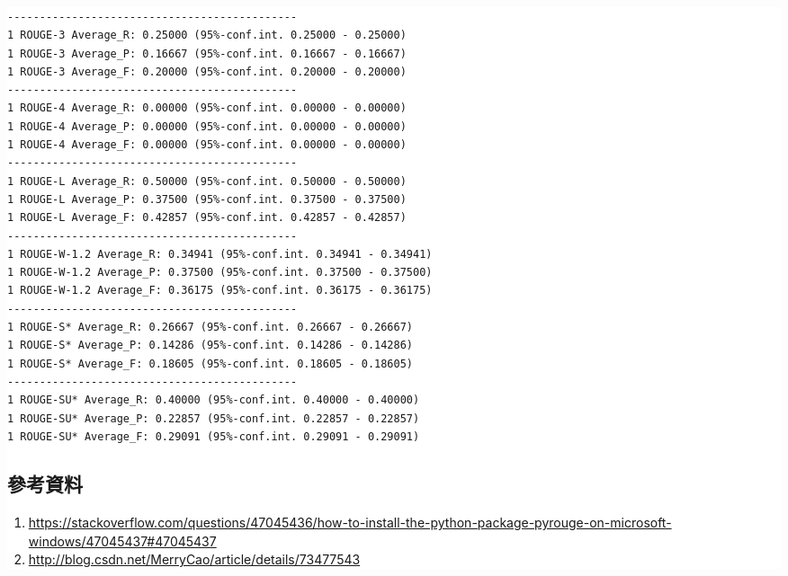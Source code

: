 ```
---------------------------------------------
1 ROUGE-3 Average_R: 0.25000 (95%-conf.int. 0.25000 - 0.25000)
1 ROUGE-3 Average_P: 0.16667 (95%-conf.int. 0.16667 - 0.16667)
1 ROUGE-3 Average_F: 0.20000 (95%-conf.int. 0.20000 - 0.20000)
---------------------------------------------
1 ROUGE-4 Average_R: 0.00000 (95%-conf.int. 0.00000 - 0.00000)
1 ROUGE-4 Average_P: 0.00000 (95%-conf.int. 0.00000 - 0.00000)
1 ROUGE-4 Average_F: 0.00000 (95%-conf.int. 0.00000 - 0.00000)
---------------------------------------------
1 ROUGE-L Average_R: 0.50000 (95%-conf.int. 0.50000 - 0.50000)
1 ROUGE-L Average_P: 0.37500 (95%-conf.int. 0.37500 - 0.37500)
1 ROUGE-L Average_F: 0.42857 (95%-conf.int. 0.42857 - 0.42857)
---------------------------------------------
1 ROUGE-W-1.2 Average_R: 0.34941 (95%-conf.int. 0.34941 - 0.34941)
1 ROUGE-W-1.2 Average_P: 0.37500 (95%-conf.int. 0.37500 - 0.37500)
1 ROUGE-W-1.2 Average_F: 0.36175 (95%-conf.int. 0.36175 - 0.36175)
---------------------------------------------
1 ROUGE-S* Average_R: 0.26667 (95%-conf.int. 0.26667 - 0.26667)
1 ROUGE-S* Average_P: 0.14286 (95%-conf.int. 0.14286 - 0.14286)
1 ROUGE-S* Average_F: 0.18605 (95%-conf.int. 0.18605 - 0.18605)
---------------------------------------------
1 ROUGE-SU* Average_R: 0.40000 (95%-conf.int. 0.40000 - 0.40000)
1 ROUGE-SU* Average_P: 0.22857 (95%-conf.int. 0.22857 - 0.22857)
1 ROUGE-SU* Average_F: 0.29091 (95%-conf.int. 0.29091 - 0.29091)
```
## 參考資料   
1. https://stackoverflow.com/questions/47045436/how-to-install-the-python-package-pyrouge-on-microsoft-windows/47045437#47045437  
1. http://blog.csdn.net/MerryCao/article/details/73477543  